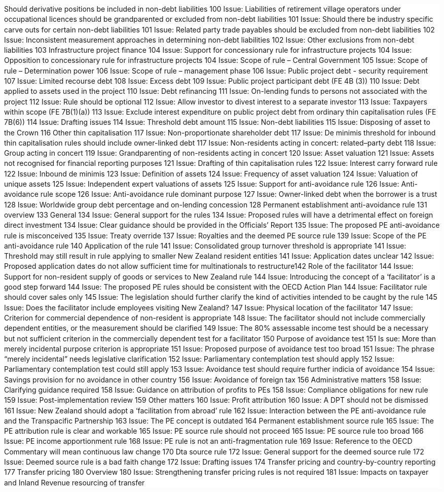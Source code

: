 Should derivative positions be included in non-debt liabilities 100 Issue: Liabilities of retirement village operators under occupational licences should be grandparented or excluded from non-debt liabilities 101 Issue: Should there be industry specific carve outs for certain non-debt liabilities 101 Issue: Related party trade payables should be excluded from non-debt liabilities 102 Issue: Inconsistent measurement approaches in determining non-debt liabilities 102 Issue: Other exclusions from non-debt liabilities 103 Infrastructure project finance 104 Issue: Support for concessionary rule for infrastructure projects 104 Issue: Opposition to concessionary rule for infrastructure projects 104 Issue: Scope of rule – Central Government 105 Issue: Scope of rule – Determination power 106 Issue: Scope of rule – management phase 106 Issue: Public project debt - security requirement 107 Issue: Limited recourse debt 108 Issue: Excess debt 109 Issue: Public project participant debt (FE 4B (3)) 110 Issue: Debt applied to assets used in the project 110 Issue: Debt refinancing 111 Issue: On-lending funds to persons not associated with the project 112 Issue: Rule should be optional 112 Issue: Allow investor to divest interest to a separate investor 113 Issue: Taxpayers within scope (FE 7B(1)(a)) 113 Issue: Exclude interest expenditure on public project debt from ordinary thin capitalisation rules (FE 7B(6)) 114 Issue: Drafting issues 114 Issue: Threshold debt amount 115 Issue: Non-debt liabilities 115 Issue: Disposing of asset to the Crown 116 Other thin capitalisation 117 Issue: Non-proportionate shareholder debt 117 Issue: De minimis threshold for inbound thin capitalisation rules should include owner-linked debt 117 Issue: Non-residents acting in concert: related–party debt 118 Issue: Group acting in concert 119 Issue: Grandparenting of non-residents acting in concert 120 Issue: Asset valuation 121 Issue: Assets not recognised for financial reporting purposes 121 Issue: Drafting of thin capitalisation rules 122 Issue: Interest carry forward rule 122 Issue: Inbound de minimis 123 Issue: Definition of assets 124 Issue: Frequency of asset valuation 124 Issue: Valuation of unique assets 125 Issue: Independent expert valuations of assets 125 Issue: Support for anti-avoidance rule 126 Issue: Anti-avoidance rule scope 126 Issue: Anti-avoidance rule dominant purpose 127 Issue: Owner-linked debt when the borrower is a trust 128 Issue: Worldwide group debt percentage and on-lending concession 128 Permanent establishment anti-avoidance rule 131 overview 133 General 134 Issue: General support for the rules 134 Issue: Proposed rules will have a detrimental effect on foreign direct investment 134 Issue: Clear guidance should be provided in the Officials’ Report 135 Issue: The proposed PE anti-avoidance rule is misconceived 135 Issue: Treaty override 137 Issue: Royalties and the deemed PE source rule 139 Issue: Scope of the PE anti-avoidance rule 140 Application of the rule 141 Issue: Consolidated group turnover threshold is appropriate 141 Issue: Threshold may still result in rule applying to smaller New Zealand resident entities 141 Issue: Application dates unclear 142 Issue: Proposed application dates do not allow sufficient time for multinationals to restructure142 Role of the facilitator 144 Issue: Support for non-resident supply of goods or services to New Zealand rule 144 Issue: Introducing the concept of a ‘facilitator’ is a good step forward 144 Issue: The proposed PE rules should be consistent with the OECD Action Plan 144 Issue: Facilitator rule should cover sales only 145 Issue: The legislation should further clarify the kind of activities intended to be caught by the rule 145 Issue: Does the facilitator include employees visiting New Zealand? 147 Issue: Physical location of the facilitator 147 Issue: Criterion for commercial dependence of non-resident is appropriate 148 Issue: The facilitator should not include commercially dependent entities, or the measurement should be clarified 149 Issue: The 80% assessable income test should be a necessary but not sufficient criterion in the commercially dependent test for a facilitator 150 Purpose of avoidance test 151 Is sue: More than merely incidental purpose criterion is appropriate 151 Issue: Proposed purpose of avoidance test too broad 151 Issue: The phrase “merely incidental” needs legislative clarification 152 Issue: Parliamentary contemplation test should apply 152 Issue: Parliamentary contemplation test could still apply 153 Issue: Avoidance test should require further indicia of avoidance 154 Issue: Savings provision for no avoidance in other country 156 Issue: Avoidance of foreign tax 156 Administrative matters 158 Issue: Clarifying guidance required 158 Issue: Guidance on attribution of profits to PEs 158 Issue: Compliance obligations for new rule 159 Issue: Post-implementation review 159 Other matters 160 Issue: Profit attribution 160 Issue: A DPT should not be dismissed 161 Issue: New Zealand should adopt a ‘facilitation from abroad’ rule 162 Issue: Interaction between the PE anti-avoidance rule and the Transpacific Partnership 163 Issue: The PE concept is outdated 164 Permanent establishment source rule 165 Issue: The PE attribution rule is clear and workable 165 Issue: PE source rule should not proceed 165 Issue: PE source rule too broad 166 Issue: PE income apportionment rule 168 Issue: PE rule is not an anti-fragmentation rule 169 Issue: Reference to the OECD Commentary will mean continuous law change 170 Dta source rule 172 Issue: General support for the deemed source rule 172 Issue: Deemed source rule is a bad faith change 172 Issue: Drafting issues 174 Transfer pricing and country-by-country reporting 177 Transfer pricing 180 Overview 180 Issue: Strengthening transfer pricing rules is not required 181 Issue: Impacts on taxpayer and Inland Revenue resourcing of transfer